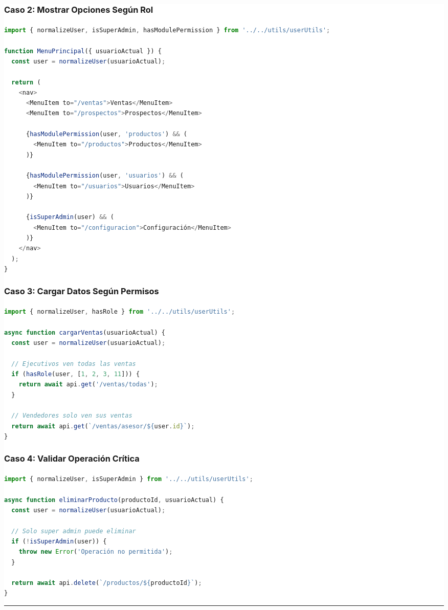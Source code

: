 ### Caso 2: Mostrar Opciones Según Rol

```javascript
import { normalizeUser, isSuperAdmin, hasModulePermission } from '../../utils/userUtils';

function MenuPrincipal({ usuarioActual }) {
  const user = normalizeUser(usuarioActual);

  return (
    <nav>
      <MenuItem to="/ventas">Ventas</MenuItem>
      <MenuItem to="/prospectos">Prospectos</MenuItem>

      {hasModulePermission(user, 'productos') && (
        <MenuItem to="/productos">Productos</MenuItem>
      )}

      {hasModulePermission(user, 'usuarios') && (
        <MenuItem to="/usuarios">Usuarios</MenuItem>
      )}

      {isSuperAdmin(user) && (
        <MenuItem to="/configuracion">Configuración</MenuItem>
      )}
    </nav>
  );
}
```

### Caso 3: Cargar Datos Según Permisos

```javascript
import { normalizeUser, hasRole } from '../../utils/userUtils';

async function cargarVentas(usuarioActual) {
  const user = normalizeUser(usuarioActual);

  // Ejecutivos ven todas las ventas
  if (hasRole(user, [1, 2, 3, 11])) {
    return await api.get('/ventas/todas');
  }

  // Vendedores solo ven sus ventas
  return await api.get(`/ventas/asesor/${user.id}`);
}
```

### Caso 4: Validar Operación Crítica

```javascript
import { normalizeUser, isSuperAdmin } from '../../utils/userUtils';

async function eliminarProducto(productoId, usuarioActual) {
  const user = normalizeUser(usuarioActual);

  // Solo super admin puede eliminar
  if (!isSuperAdmin(user)) {
    throw new Error('Operación no permitida');
  }

  return await api.delete(`/productos/${productoId}`);
}
```

---